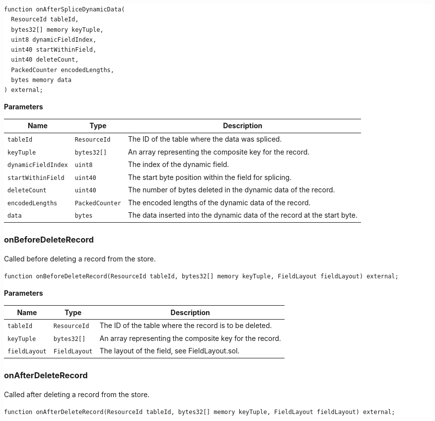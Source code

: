 ```solidity
function onAfterSpliceDynamicData(
  ResourceId tableId,
  bytes32[] memory keyTuple,
  uint8 dynamicFieldIndex,
  uint40 startWithinField,
  uint40 deleteCount,
  PackedCounter encodedLengths,
  bytes memory data
) external;
```

**Parameters**

| Name                | Type            | Description                                                              |
| ------------------- | --------------- | ------------------------------------------------------------------------ |
| `tableId`           | `ResourceId`    | The ID of the table where the data was spliced.                          |
| `keyTuple`          | `bytes32[]`     | An array representing the composite key for the record.                  |
| `dynamicFieldIndex` | `uint8`         | The index of the dynamic field.                                          |
| `startWithinField`  | `uint40`        | The start byte position within the field for splicing.                   |
| `deleteCount`       | `uint40`        | The number of bytes deleted in the dynamic data of the record.           |
| `encodedLengths`    | `PackedCounter` | The encoded lengths of the dynamic data of the record.                   |
| `data`              | `bytes`         | The data inserted into the dynamic data of the record at the start byte. |

### onBeforeDeleteRecord

Called before deleting a record from the store.

```solidity
function onBeforeDeleteRecord(ResourceId tableId, bytes32[] memory keyTuple, FieldLayout fieldLayout) external;
```

**Parameters**

| Name          | Type          | Description                                             |
| ------------- | ------------- | ------------------------------------------------------- |
| `tableId`     | `ResourceId`  | The ID of the table where the record is to be deleted.  |
| `keyTuple`    | `bytes32[]`   | An array representing the composite key for the record. |
| `fieldLayout` | `FieldLayout` | The layout of the field, see FieldLayout.sol.           |

### onAfterDeleteRecord

Called after deleting a record from the store.

```solidity
function onAfterDeleteRecord(ResourceId tableId, bytes32[] memory keyTuple, FieldLayout fieldLayout) external;
```
